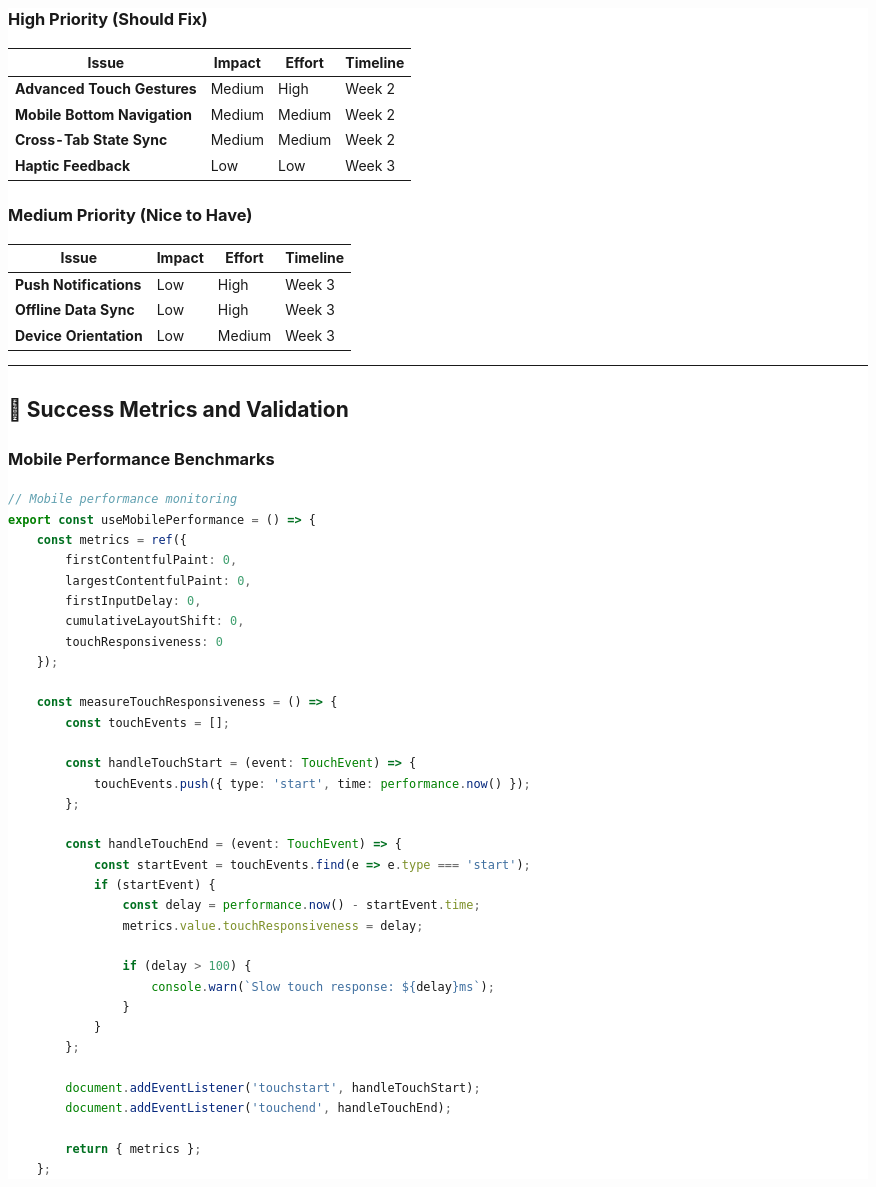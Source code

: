 ### High Priority (Should Fix)

| Issue | Impact | Effort | Timeline |
|-------|--------|--------|----------|
| **Advanced Touch Gestures** | Medium | High | Week 2 |
| **Mobile Bottom Navigation** | Medium | Medium | Week 2 |
| **Cross-Tab State Sync** | Medium | Medium | Week 2 |
| **Haptic Feedback** | Low | Low | Week 3 |

### Medium Priority (Nice to Have)

| Issue | Impact | Effort | Timeline |
|-------|--------|--------|----------|
| **Push Notifications** | Low | High | Week 3 |
| **Offline Data Sync** | Low | High | Week 3 |
| **Device Orientation** | Low | Medium | Week 3 |

---

## 🎯 Success Metrics and Validation

### Mobile Performance Benchmarks

```typescript
// Mobile performance monitoring
export const useMobilePerformance = () => {
    const metrics = ref({
        firstContentfulPaint: 0,
        largestContentfulPaint: 0,
        firstInputDelay: 0,
        cumulativeLayoutShift: 0,
        touchResponsiveness: 0
    });

    const measureTouchResponsiveness = () => {
        const touchEvents = [];

        const handleTouchStart = (event: TouchEvent) => {
            touchEvents.push({ type: 'start', time: performance.now() });
        };

        const handleTouchEnd = (event: TouchEvent) => {
            const startEvent = touchEvents.find(e => e.type === 'start');
            if (startEvent) {
                const delay = performance.now() - startEvent.time;
                metrics.value.touchResponsiveness = delay;

                if (delay > 100) {
                    console.warn(`Slow touch response: ${delay}ms`);
                }
            }
        };

        document.addEventListener('touchstart', handleTouchStart);
        document.addEventListener('touchend', handleTouchEnd);

        return { metrics };
    };

```